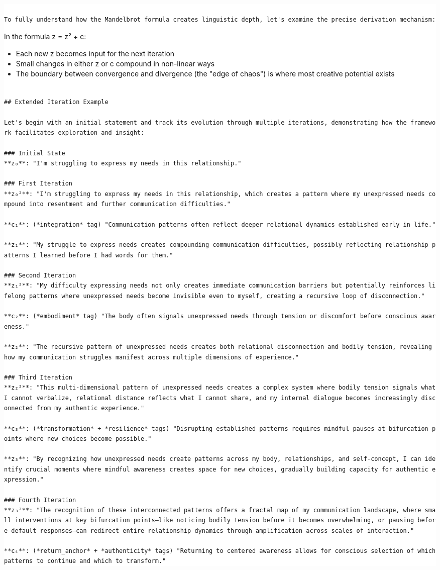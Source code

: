 ```

To fully understand how the Mandelbrot formula creates linguistic depth, let's examine the precise derivation mechanism:

```
In the formula z = z² + c:
- Each new z becomes input for the next iteration
- Small changes in either z or c compound in non-linear ways
- The boundary between convergence and divergence (the "edge of chaos") is where most creative potential exists
```

## Extended Iteration Example

Let's begin with an initial statement and track its evolution through multiple iterations, demonstrating how the framework facilitates exploration and insight:

### Initial State
**z₀**: "I'm struggling to express my needs in this relationship."

### First Iteration
**z₀²**: "I'm struggling to express my needs in this relationship, which creates a pattern where my unexpressed needs compound into resentment and further communication difficulties."

**c₁**: (*integration* tag) "Communication patterns often reflect deeper relational dynamics established early in life."

**z₁**: "My struggle to express needs creates compounding communication difficulties, possibly reflecting relationship patterns I learned before I had words for them."

### Second Iteration
**z₁²**: "My difficulty expressing needs not only creates immediate communication barriers but potentially reinforces lifelong patterns where unexpressed needs become invisible even to myself, creating a recursive loop of disconnection."

**c₂**: (*embodiment* tag) "The body often signals unexpressed needs through tension or discomfort before conscious awareness."

**z₂**: "The recursive pattern of unexpressed needs creates both relational disconnection and bodily tension, revealing how my communication struggles manifest across multiple dimensions of experience."

### Third Iteration
**z₂²**: "This multi-dimensional pattern of unexpressed needs creates a complex system where bodily tension signals what I cannot verbalize, relational distance reflects what I cannot share, and my internal dialogue becomes increasingly disconnected from my authentic experience."

**c₃**: (*transformation* + *resilience* tags) "Disrupting established patterns requires mindful pauses at bifurcation points where new choices become possible."

**z₃**: "By recognizing how unexpressed needs create patterns across my body, relationships, and self-concept, I can identify crucial moments where mindful awareness creates space for new choices, gradually building capacity for authentic expression."

### Fourth Iteration
**z₃²**: "The recognition of these interconnected patterns offers a fractal map of my communication landscape, where small interventions at key bifurcation points—like noticing bodily tension before it becomes overwhelming, or pausing before default responses—can redirect entire relationship dynamics through amplification across scales of interaction."

**c₄**: (*return_anchor* + *authenticity* tags) "Returning to centered awareness allows for conscious selection of which patterns to continue and which to transform."

```